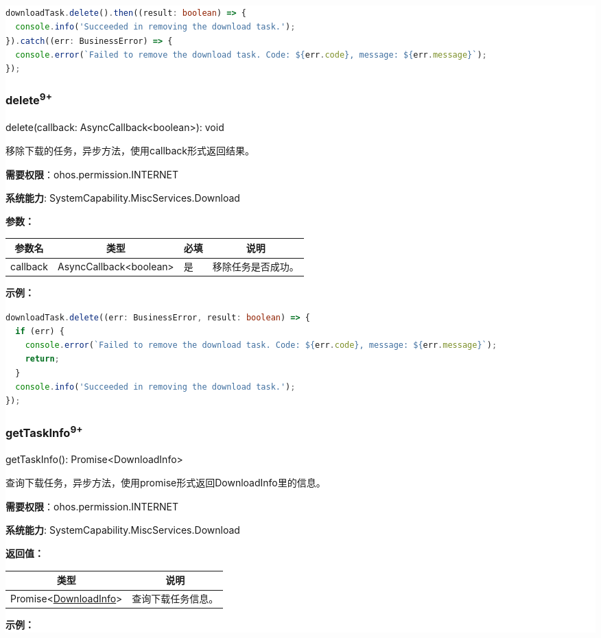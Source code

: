   ```ts
  downloadTask.delete().then((result: boolean) => {
    console.info('Succeeded in removing the download task.');
  }).catch((err: BusinessError) => {
    console.error(`Failed to remove the download task. Code: ${err.code}, message: ${err.message}`);
  });
  ```


### delete<sup>9+</sup>

delete(callback: AsyncCallback&lt;boolean&gt;): void

移除下载的任务，异步方法，使用callback形式返回结果。

**需要权限**：ohos.permission.INTERNET

**系统能力**: SystemCapability.MiscServices.Download

**参数：**

  | 参数名 | 类型 | 必填 | 说明 |
  | -------- | -------- | -------- | -------- |
  | callback | AsyncCallback&lt;boolean&gt; | 是 | 移除任务是否成功。 |

**示例：**

  ```ts
  downloadTask.delete((err: BusinessError, result: boolean) => {
    if (err) {
      console.error(`Failed to remove the download task. Code: ${err.code}, message: ${err.message}`);
      return;
    }
    console.info('Succeeded in removing the download task.');
  });
  ```


### getTaskInfo<sup>9+</sup>

getTaskInfo(): Promise&lt;DownloadInfo&gt;

查询下载任务，异步方法，使用promise形式返回DownloadInfo里的信息。

**需要权限**：ohos.permission.INTERNET

**系统能力**: SystemCapability.MiscServices.Download

**返回值：**

  | 类型 | 说明 |
  | -------- | -------- |
  | Promise&lt;[DownloadInfo](#downloadinfo7)&gt; | 查询下载任务信息。 |

**示例：**
